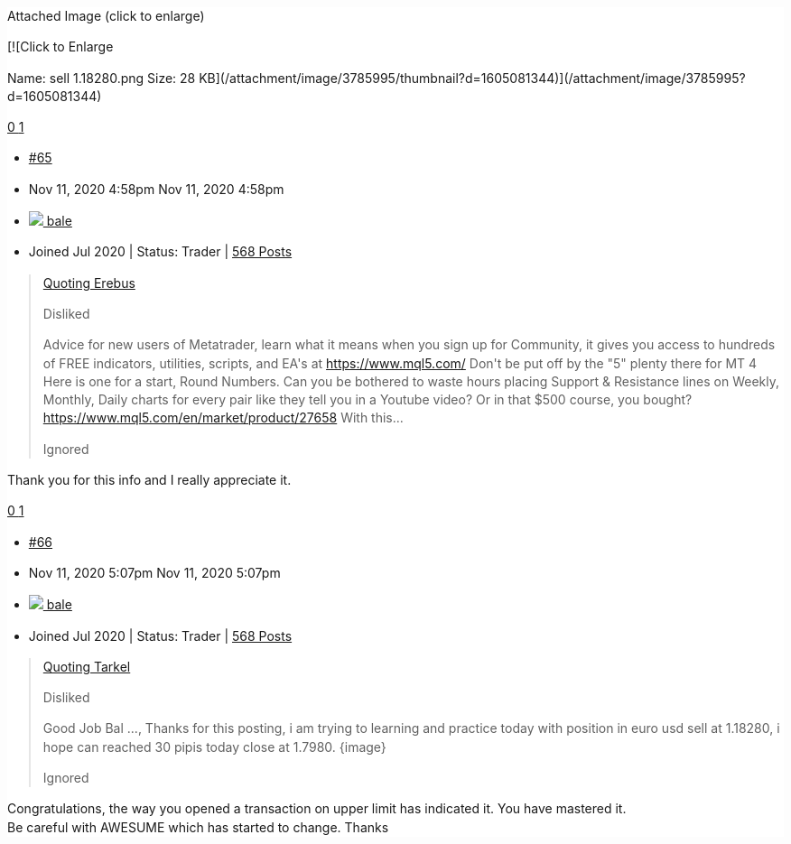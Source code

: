 Attached Image (click to enlarge)

[![Click to Enlarge

Name: sell 1.18280.png
Size: 28 KB](/attachment/image/3785995/thumbnail?d=1605081344)](/attachment/image/3785995?d=1605081344)   

[0 ](javascript:void\(0\);) [1 ](javascript:void\(0\);)

  * [#65](/thread/post/13257249#post13257249 "Post Permalink")

  * Nov 11, 2020 4:58pm  Nov 11, 2020 4:58pm 

  * [![](https://assets.faireconomy.media/nfs/customavatars/thumbs/medium/avatar979309_4.gif) bale](bale)

  * Joined Jul 2020 | Status: Trader | [568 Posts](/search?do=process&provider=Member&searchuser=979309)

> [Quoting Erebus](/thread/post/13257106#post13257106 "View Quoted Post")
> 
> Disliked
> 
> Advice for new users of Metatrader, learn what it means when you sign up for Community, it gives you access to hundreds of FREE indicators, utilities, scripts, and EA's at <https://www.mql5.com/> Don't be put off by the "5" plenty there for MT 4 Here is one for a start, Round Numbers. Can you be bothered to waste hours placing Support & Resistance lines on Weekly, Monthly, Daily charts for every pair like they tell you in a Youtube video? Or in that $500 course, you bought? <https://www.mql5.com/en/market/product/27658> With this...
> 
> Ignored

Thank you for this info and I really appreciate it. 

[0 ](javascript:void\(0\);) [1 ](javascript:void\(0\);)

  * [#66](/thread/post/13257262#post13257262 "Post Permalink")

  * Nov 11, 2020 5:07pm  Nov 11, 2020 5:07pm 

  * [![](https://assets.faireconomy.media/nfs/customavatars/thumbs/medium/avatar979309_4.gif) bale](bale)

  * Joined Jul 2020 | Status: Trader | [568 Posts](/search?do=process&provider=Member&searchuser=979309)

> [Quoting Tarkel](/thread/post/13257246#post13257246 "View Quoted Post")
> 
> Disliked
> 
> Good Job Bal ..., Thanks for this posting, i am trying to learning and practice today with position in euro usd sell at 1.18280, i hope can reached 30 pipis today close at 1.7980. {image}
> 
> Ignored

Congratulations, the way you opened a transaction on upper limit has indicated it. You have mastered it.  
Be careful with AWESUME which has started to change. Thanks 
